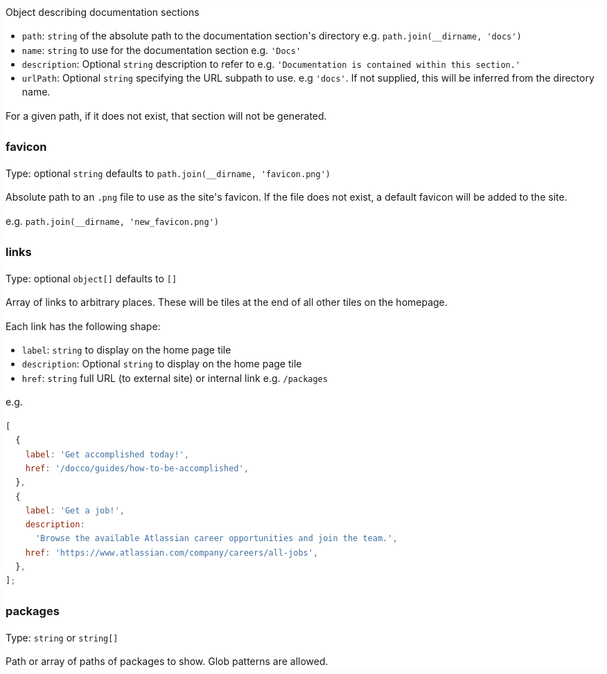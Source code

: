 Object describing documentation sections

- `path`: `string` of the absolute path to the documentation section's directory e.g. `path.join(__dirname, 'docs')`
- `name`: `string` to use for the documentation section e.g. `'Docs'`
- `description`: Optional `string` description to refer to e.g. `'Documentation is contained within this section.'`
- `urlPath`: Optional `string` specifying the URL subpath to use. e.g `'docs'`. If not supplied, this will be inferred from the directory name.

For a given path, if it does not exist, that section will not be generated.

### favicon

Type: optional `string` defaults to `path.join(__dirname, 'favicon.png')`

Absolute path to an `.png` file to use as the site's favicon. If the file does not exist, a default favicon will be added to the site.

e.g. `path.join(__dirname, 'new_favicon.png')`

### links

Type: optional `object[]` defaults to `[]`

Array of links to arbitrary places. These will be tiles at the end of all other tiles on the homepage.

Each link has the following shape:

- `label`: `string` to display on the home page tile
- `description`: Optional `string` to display on the home page tile
- `href`: `string` full URL (to external site) or internal link e.g. `/packages`

e.g.

```js
[
  {
    label: 'Get accomplished today!',
    href: '/docco/guides/how-to-be-accomplished',
  },
  {
    label: 'Get a job!',
    description:
      'Browse the available Atlassian career opportunities and join the team.',
    href: 'https://www.atlassian.com/company/careers/all-jobs',
  },
];
```

### packages

Type: `string` or `string[]`

Path or array of paths of packages to show. Glob patterns are allowed.
